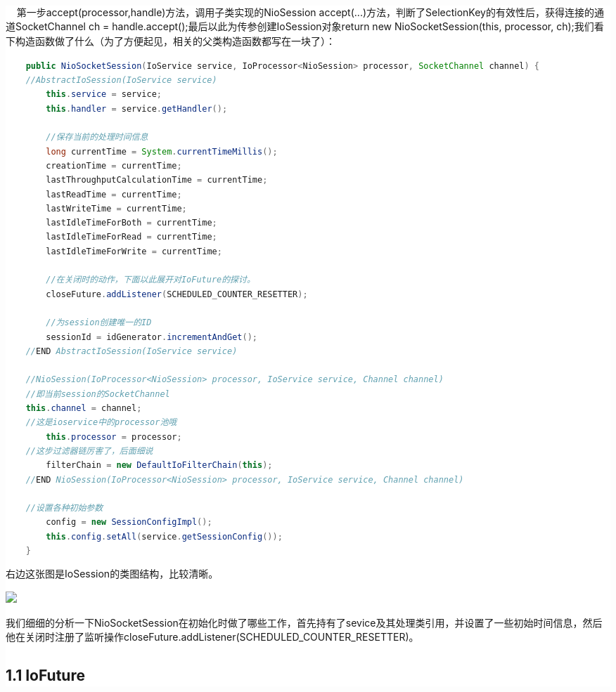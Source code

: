    第一步accept(processor,handle)方法，调用子类实现的NioSession accept(...)方法，判断了SelectionKey的有效性后，获得连接的通道SocketChannel ch = handle.accept();最后以此为传参创建IoSession对象return new NioSocketSession(this, processor, ch);我们看下构造函数做了什么（为了方便起见，相关的父类构造函数都写在一块了）：

```java
    public NioSocketSession(IoService service, IoProcessor<NioSession> processor, SocketChannel channel) {
	//AbstractIoSession(IoService service)
        this.service = service;
        this.handler = service.getHandler();

        //保存当前的处理时间信息
        long currentTime = System.currentTimeMillis();
        creationTime = currentTime;
        lastThroughputCalculationTime = currentTime;
        lastReadTime = currentTime;
        lastWriteTime = currentTime;
        lastIdleTimeForBoth = currentTime;
        lastIdleTimeForRead = currentTime;
        lastIdleTimeForWrite = currentTime;

        //在关闭时的动作，下面以此展开对IoFuture的探讨。
        closeFuture.addListener(SCHEDULED_COUNTER_RESETTER);

        //为session创建唯一的ID
        sessionId = idGenerator.incrementAndGet();
	//END AbstractIoSession(IoService service)

	//NioSession(IoProcessor<NioSession> processor, IoService service, Channel channel)
	//即当前session的SocketChannel
	this.channel = channel;
	//这是ioservice中的processor池哦
        this.processor = processor;
	//这步过滤器链厉害了，后面细说
        filterChain = new DefaultIoFilterChain(this);
	//END NioSession(IoProcessor<NioSession> processor, IoService service, Channel channel)

	//设置各种初始参数
        config = new SessionConfigImpl();
        this.config.setAll(service.getSessionConfig());
    }
```

右边这张图是IoSession的类图结构，比较清晰。

![](http://opesdt6ii.bkt.clouddn.com/17-5-5/80907734-file_1493965083462_ab65.jpg)

我们细细的分析一下NioSocketSession在初始化时做了哪些工作，首先持有了sevice及其处理类引用，并设置了一些初始时间信息，然后他在关闭时注册了监听操作closeFuture.addListener(SCHEDULED_COUNTER_RESETTER)。

## 1.1 IoFuture

